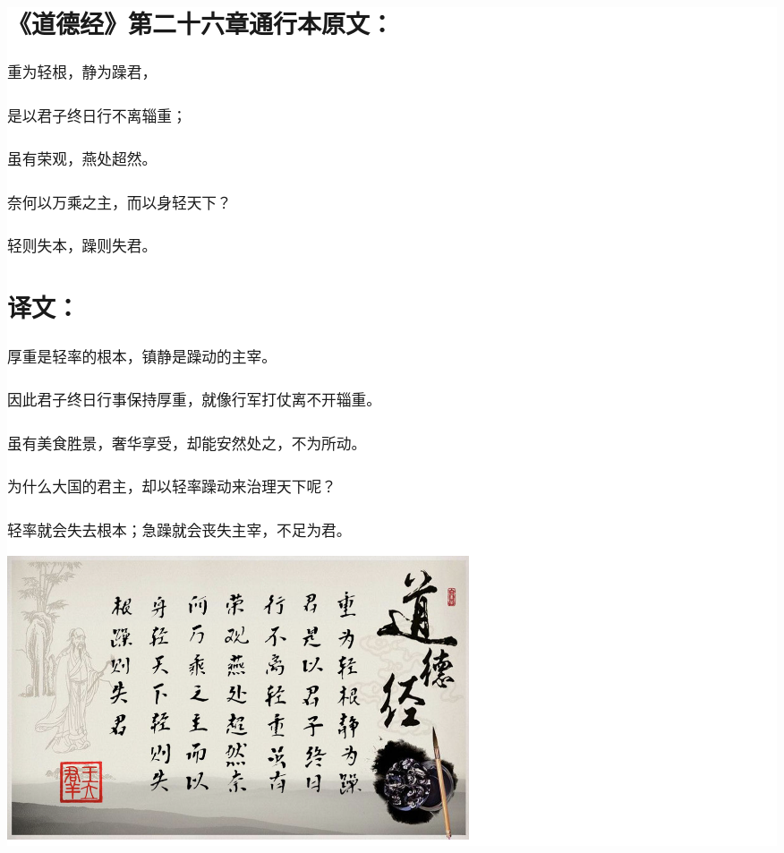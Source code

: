 <font size="4">

## 《道德经》第二十六章通行本原文：

    重为轻根，静为躁君，
    
    是以君子终日行不离辎重；
    
    虽有荣观，燕处超然。
    
    奈何以万乘之主，而以身轻天下？
    
    轻则失本，躁则失君。

## 译文：
 
    厚重是轻率的根本，镇静是躁动的主宰。
    
    因此君子终日行事保持厚重，就像行军打仗离不开辎重。
    
    虽有美食胜景，奢华享受，却能安然处之，不为所动。
    
    为什么大国的君主，却以轻率躁动来治理天下呢？
    
    轻率就会失去根本；急躁就会丧失主宰，不足为君。

<img src="../images/26-1.png" width="60%">
